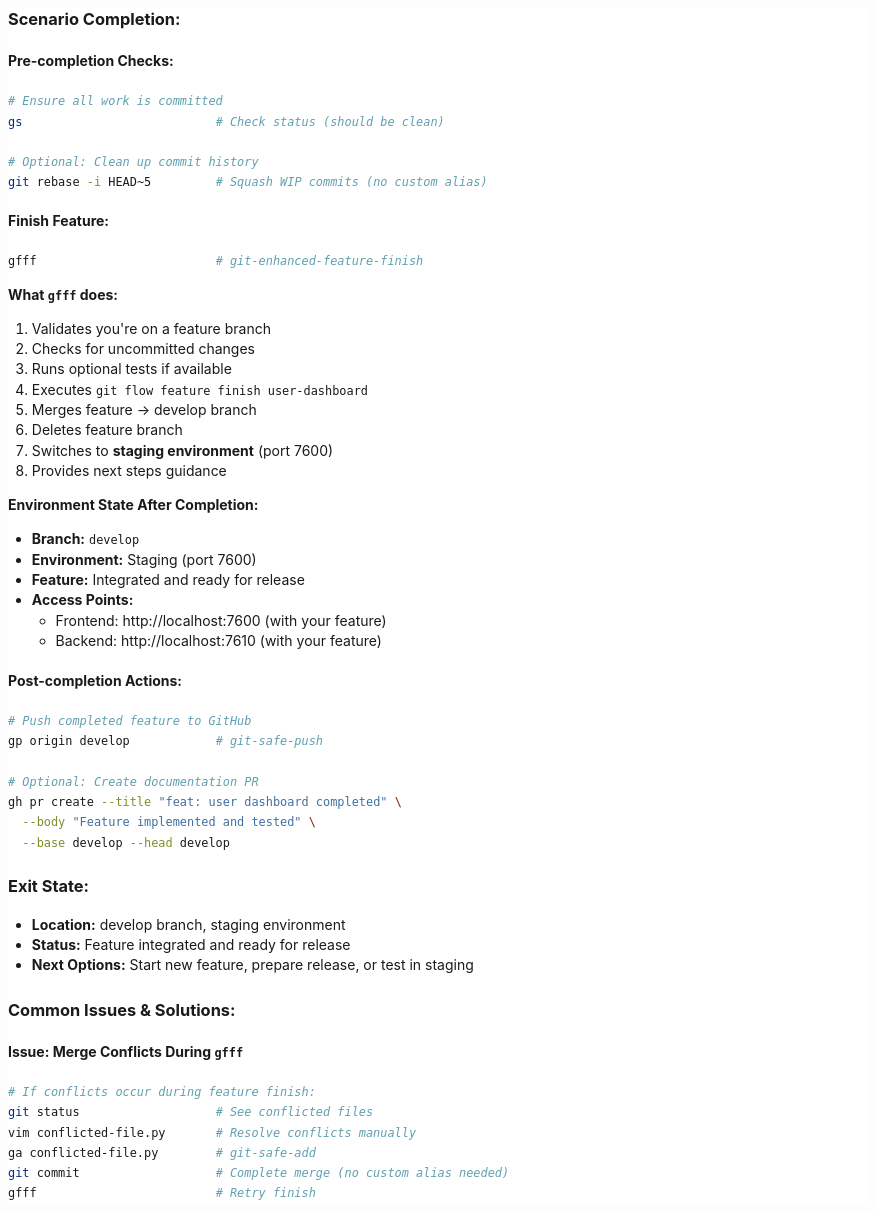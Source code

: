 ### **Scenario Completion:**

#### **Pre-completion Checks:**
```bash
# Ensure all work is committed
gs                           # Check status (should be clean)

# Optional: Clean up commit history
git rebase -i HEAD~5         # Squash WIP commits (no custom alias)
```

#### **Finish Feature:**
```bash
gfff                         # git-enhanced-feature-finish
```

**What `gfff` does:**
1. Validates you're on a feature branch
2. Checks for uncommitted changes
3. Runs optional tests if available
4. Executes `git flow feature finish user-dashboard`
5. Merges feature → develop branch
6. Deletes feature branch
7. Switches to **staging environment** (port 7600)
8. Provides next steps guidance

**Environment State After Completion:**
- **Branch:** `develop`
- **Environment:** Staging (port 7600)
- **Feature:** Integrated and ready for release
- **Access Points:**
  - Frontend: http://localhost:7600 (with your feature)
  - Backend: http://localhost:7610 (with your feature)

#### **Post-completion Actions:**
```bash
# Push completed feature to GitHub
gp origin develop            # git-safe-push

# Optional: Create documentation PR
gh pr create --title "feat: user dashboard completed" \
  --body "Feature implemented and tested" \
  --base develop --head develop
```

### **Exit State:**
- **Location:** develop branch, staging environment
- **Status:** Feature integrated and ready for release
- **Next Options:** Start new feature, prepare release, or test in staging

### **Common Issues & Solutions:**

#### **Issue: Merge Conflicts During `gfff`**
```bash
# If conflicts occur during feature finish:
git status                   # See conflicted files
vim conflicted-file.py       # Resolve conflicts manually
ga conflicted-file.py        # git-safe-add
git commit                   # Complete merge (no custom alias needed)
gfff                         # Retry finish
```
